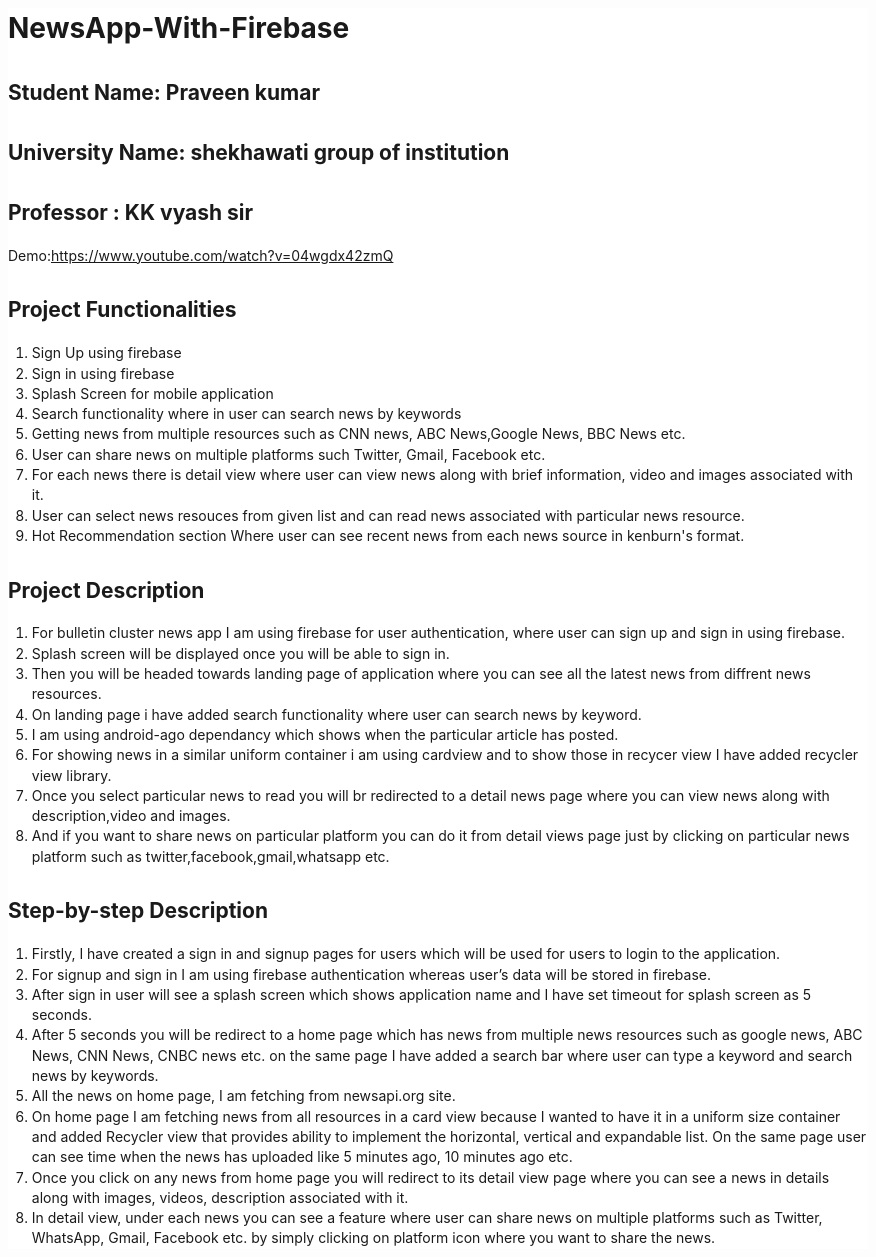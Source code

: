 # NewsApp-With-Firebase
## Student Name: Praveen kumar
## University Name: shekhawati group of institution
## Professor : KK vyash sir
Demo:https://www.youtube.com/watch?v=04wgdx42zmQ

## Project Functionalities
1. Sign Up using firebase
2. Sign in using firebase
3. Splash Screen for mobile application
4. Search functionality where in user can search news by keywords
5. Getting news from multiple resources such as CNN news, ABC News,Google News, BBC News etc.
6. User can share news on multiple platforms such Twitter, Gmail, Facebook etc.
7. For each news there is detail view where user can view news along with brief information, video and images associated with it.
8. User can select news resouces from given list and can read news associated with particular news resource.
9. Hot Recommendation section Where user can see recent news from each news source in kenburn's format.

## Project Description
1. For bulletin cluster news app I am using firebase for user authentication, where user can sign up and sign in using firebase.
2. Splash screen will be displayed once you will be able to sign in.
3. Then you will be headed towards landing page of application where you can see all the latest news from diffrent news resources.
4. On landing page i have added search functionality where user can search news by keyword.
5. I am using android-ago dependancy which shows when the particular article has posted.
6. For showing news in a similar uniform container i am using cardview and to show those in recycer view I have added recycler view library.
7. Once you select particular news to read you will br redirected to a detail news page where you can view news along with description,video and images.
8. And if you want to share news on particular platform you can do it from detail views page just by clicking on particular news platform such as twitter,facebook,gmail,whatsapp etc.

## Step-by-step Description
1.	Firstly, I have created a sign in and signup pages for users which will be used for users to login to the application.
2.	For signup and sign in I am using firebase authentication whereas user’s data will be stored in firebase.
3.	After sign in user will see a splash screen which shows application name and I have set timeout for splash screen as 5 seconds.
4.	After 5 seconds you will be redirect to a home page which has news from multiple news resources such as google news, ABC News, CNN News, CNBC news etc. on the same page I have added a search bar where user can type a keyword and search news by keywords.
5.	All the news on home page, I am fetching from newsapi.org site.
6.	On home page I am fetching news from all resources in a card view because I wanted to have it in a uniform size container and added Recycler view that provides ability to implement the horizontal, vertical and expandable list. On the same page user can see time when the news has uploaded like 5 minutes ago, 10 minutes ago etc.
7.	Once you click on any news from home page you will redirect to its detail view page where you can see a news in details along with images, videos, description associated with it.
8.	In detail view, under each news you can see a feature where user can share news on multiple platforms such as Twitter, WhatsApp, Gmail, Facebook etc. by simply clicking on platform icon where you want to share the news.